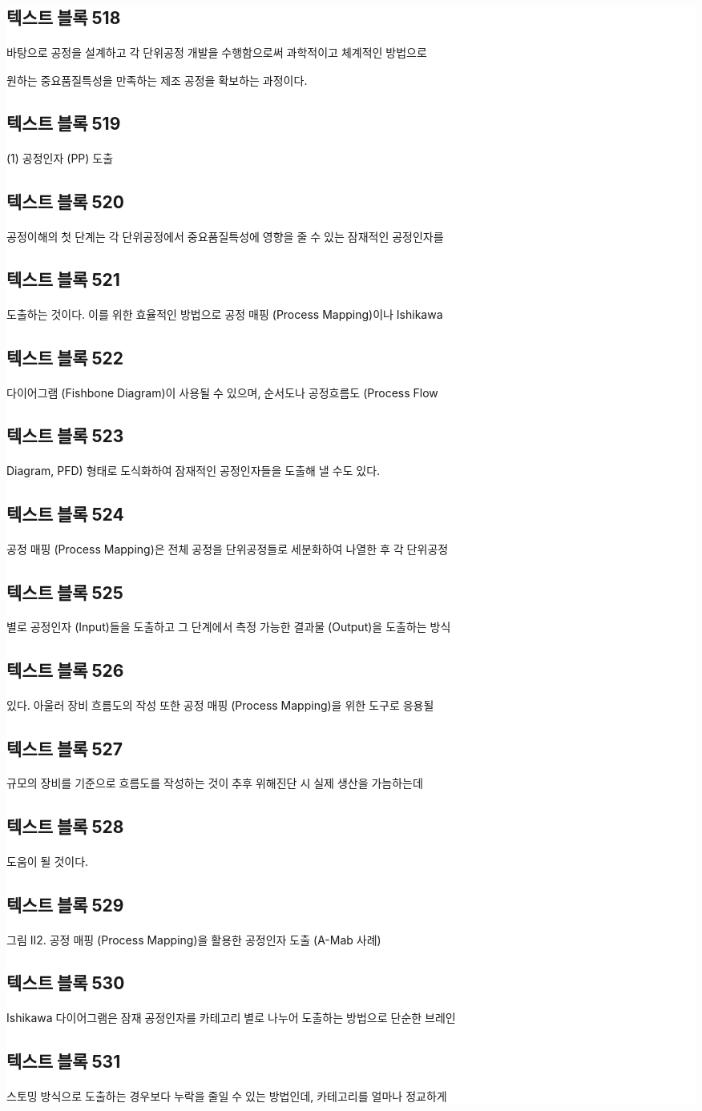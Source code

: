 ## 텍스트 블록 518
바탕으로 공정을 설계하고 각 단위공정 개발을 수행함으로써 과학적이고 체계적인 방법으로

원하는 중요품질특성을 만족하는 제조 공정을 확보하는 과정이다.

## 텍스트 블록 519
(1) 공정인자 (PP) 도출

## 텍스트 블록 520
공정이해의 첫 단계는 각 단위공정에서 중요품질특성에 영향을 줄 수 있는 잠재적인 공정인자를

## 텍스트 블록 521
도출하는 것이다. 이를 위한 효율적인 방법으로 공정 매핑 (Process Mapping)이나 Ishikawa

## 텍스트 블록 522
다이어그램 (Fishbone Diagram)이 사용될 수 있으며, 순서도나 공정흐름도 (Process Flow

## 텍스트 블록 523
Diagram, PFD) 형태로 도식화하여 잠재적인 공정인자들을 도출해 낼 수도 있다.

## 텍스트 블록 524
공정 매핑 (Process Mapping)은 전체 공정을 단위공정들로 세분화하여 나열한 후 각 단위공정

## 텍스트 블록 525
별로 공정인자 (Input)들을 도출하고 그 단계에서 측정 가능한 결과물 (Output)을 도출하는 방식

## 텍스트 블록 526
있다. 아울러 장비 흐름도의 작성 또한 공정 매핑 (Process Mapping)을 위한 도구로 응용될

## 텍스트 블록 527
규모의 장비를 기준으로 흐름도를 작성하는 것이 추후 위해진단 시 실제 생산을 가늠하는데

## 텍스트 블록 528
도움이 될 것이다.

## 텍스트 블록 529
그림 II2. 공정 매핑 (Process Mapping)을 활용한 공정인자 도출 (A-Mab 사례)

## 텍스트 블록 530
Ishikawa 다이어그램은 잠재 공정인자를 카테고리 별로 나누어 도출하는 방법으로 단순한 브레인

## 텍스트 블록 531
스토밍 방식으로 도출하는 경우보다 누락을 줄일 수 있는 방법인데, 카테고리를 얼마나 정교하게
